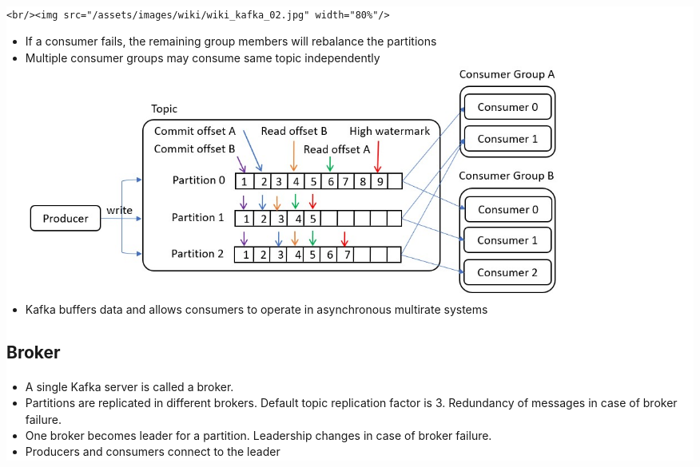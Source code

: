     <br/><img src="/assets/images/wiki/wiki_kafka_02.jpg" width="80%"/>
+ If a consumer fails, the remaining group members will rebalance the partitions
+ Multiple consumer groups may consume same topic independently
    <br/><img src="/assets/images/wiki/wiki_kafka_03.jpg" width="80%"/>
+ Kafka buffers data and allows consumers to operate in asynchronous multirate systems

## Broker
+ A single Kafka server is called a broker.
+ Partitions are replicated in different brokers. Default topic replication factor is 3. Redundancy of messages in case of broker failure.
+ One broker becomes leader for a partition. Leadership changes in case of broker failure.
+ Producers and consumers connect to  the leader